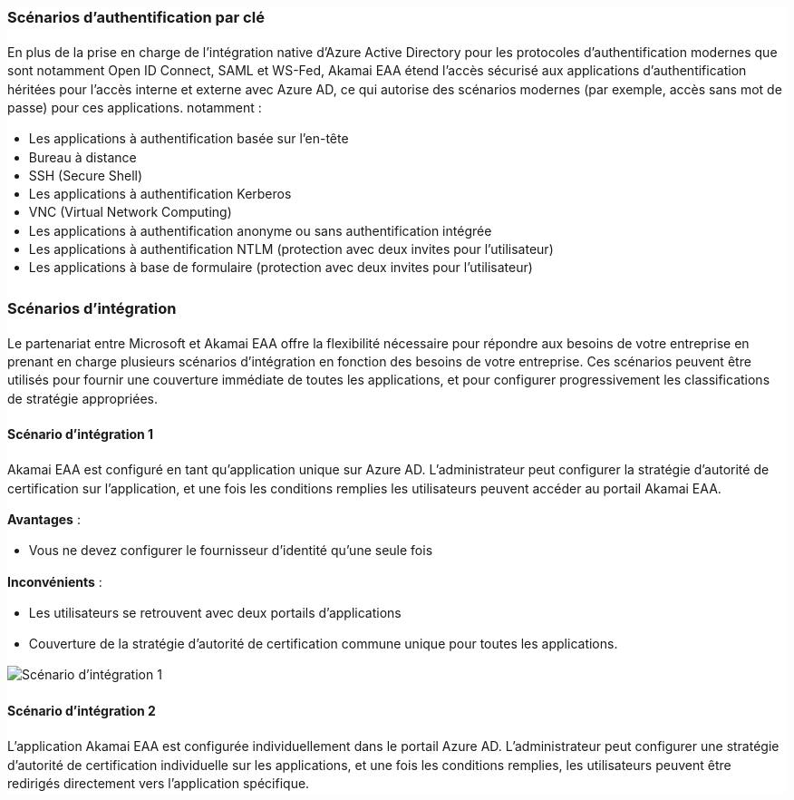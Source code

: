 ### <a name="key-authentication-scenarios"></a>Scénarios d’authentification par clé

En plus de la prise en charge de l’intégration native d’Azure Active Directory pour les protocoles d’authentification modernes que sont notamment Open ID Connect, SAML et WS-Fed, Akamai EAA étend l’accès sécurisé aux applications d’authentification héritées pour l’accès interne et externe avec Azure AD, ce qui autorise des scénarios modernes (par exemple, accès sans mot de passe) pour ces applications. notamment :

* Les applications à authentification basée sur l’en-tête
* Bureau à distance
* SSH (Secure Shell)
* Les applications à authentification Kerberos
* VNC (Virtual Network Computing)
* Les applications à authentification anonyme ou sans authentification intégrée
* Les applications à authentification NTLM (protection avec deux invites pour l’utilisateur)
* Les applications à base de formulaire (protection avec deux invites pour l’utilisateur)

### <a name="integration-scenarios"></a>Scénarios d’intégration

Le partenariat entre Microsoft et Akamai EAA offre la flexibilité nécessaire pour répondre aux besoins de votre entreprise en prenant en charge plusieurs scénarios d’intégration en fonction des besoins de votre entreprise. Ces scénarios peuvent être utilisés pour fournir une couverture immédiate de toutes les applications, et pour configurer progressivement les classifications de stratégie appropriées.

#### <a name="integration-scenario-1"></a>Scénario d’intégration 1

Akamai EAA est configuré en tant qu’application unique sur Azure AD. L’administrateur peut configurer la stratégie d’autorité de certification sur l’application, et une fois les conditions remplies les utilisateurs peuvent accéder au portail Akamai EAA.

**Avantages** :

* Vous ne devez configurer le fournisseur d’identité qu’une seule fois

**Inconvénients** :

* Les utilisateurs se retrouvent avec deux portails d’applications

* Couverture de la stratégie d’autorité de certification commune unique pour toutes les applications.

![Scénario d’intégration 1](./media/header-akamai-tutorial/scenario1.png)

#### <a name="integration-scenario-2"></a>Scénario d’intégration 2

L’application Akamai EAA est configurée individuellement dans le portail Azure AD. L’administrateur peut configurer une stratégie d’autorité de certification individuelle sur les applications, et une fois les conditions remplies, les utilisateurs peuvent être redirigés directement vers l’application spécifique.
